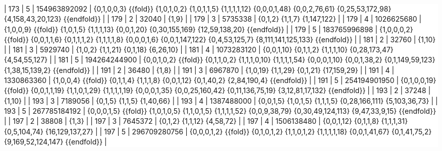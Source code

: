 | 173 | 5 | 154963892092 | {0,1,0,0,3} {{fold}} {1,0,1,0,2} {1,0,1,1,5} {1,1,1,1,12} {0,0,0,1,48} {0,0,2,76,61} {0,25,53,172,98} {4,158,43,20,123} {{endfold}} |
| 179 | 2 | 32040 | {1,9} |
| 179 | 3 | 5735338 | {0,1,2} {1,1,7} {1,147,122} |
| 179 | 4 | 1026625680 | {1,0,0,9} {{fold}} {1,0,1,5} {1,1,1,13} {0,0,1,20} {0,30,155,169} {12,59,138,20} {{endfold}} |
| 179 | 5 | 183765996898 | {1,0,0,0,2} {{fold}} {0,0,1,1,6} {0,1,1,1,2} {1,1,1,1,8} {0,0,0,1,6} {0,0,1,147,122} {0,4,53,125,7} {8,111,141,125,133} {{endfold}} |
| 181 | 2 | 32760 | {1,10} |
| 181 | 3 | 5929740 | {1,0,2} {1,1,21} {0,1,18} {6,26,10} |
| 181 | 4 | 1073283120 | {0,0,1,10} {0,1,1,2} {1,1,1,10} {0,28,173,47} {4,54,55,127} |
| 181 | 5 | 194264244900 | {0,0,1,0,2} {{fold}} {0,1,1,0,2} {1,1,1,0,10} {1,1,1,1,54} {0,0,0,1,10} {0,0,1,38,2} {0,1,149,59,123} {1,38,15,139,2} {{endfold}} |
| 191 | 2 | 36480 | {1,8} |
| 191 | 3 | 6967870 | {1,0,19} {1,1,29} {0,1,21} {17,159,29} |
| 191 | 4 | 1330863360 | {1,0,0,4} {{fold}} {0,1,1,4} {1,1,1,8} {0,0,1,12} {0,1,40,2} {2,84,190,4} {{endfold}} |
| 191 | 5 | 254194901950 | {0,1,0,0,19} {{fold}} {0,0,1,1,19} {1,1,0,1,29} {1,1,1,1,19} {0,0,0,1,35} {0,0,25,160,42} {0,11,136,75,19} {3,12,81,17,132} {{endfold}} |
| 193 | 2 | 37248 | {1,10} |
| 193 | 3 | 7189056 | {0,1,5} {1,1,5} {1,40,66} |
| 193 | 4 | 1387488000 | {0,0,1,5} {1,0,1,5} {1,1,1,5} {0,28,166,111} {5,103,36,73} |
| 193 | 5 | 267785184192 | {0,0,0,1,5} {{fold}} {1,0,1,0,5} {1,1,0,1,5} {1,1,1,1,52} {0,0,9,38,79} {0,30,49,124,113} {9,47,33,9,15} {{endfold}} |
| 197 | 2 | 38808 | {1,3} |
| 197 | 3 | 7645372 | {0,1,2} {1,1,12} {4,58,72} |
| 197 | 4 | 1506138480 | {0,0,1,12} {0,1,1,8} {1,1,1,31} {0,5,104,74} {16,129,137,27} |
| 197 | 5 | 296709280756 | {0,0,0,1,2} {{fold}} {0,1,0,1,2} {1,1,0,1,2} {1,1,1,1,18} {0,0,1,41,67} {0,1,41,75,2} {9,169,52,124,147} {{endfold}} |
